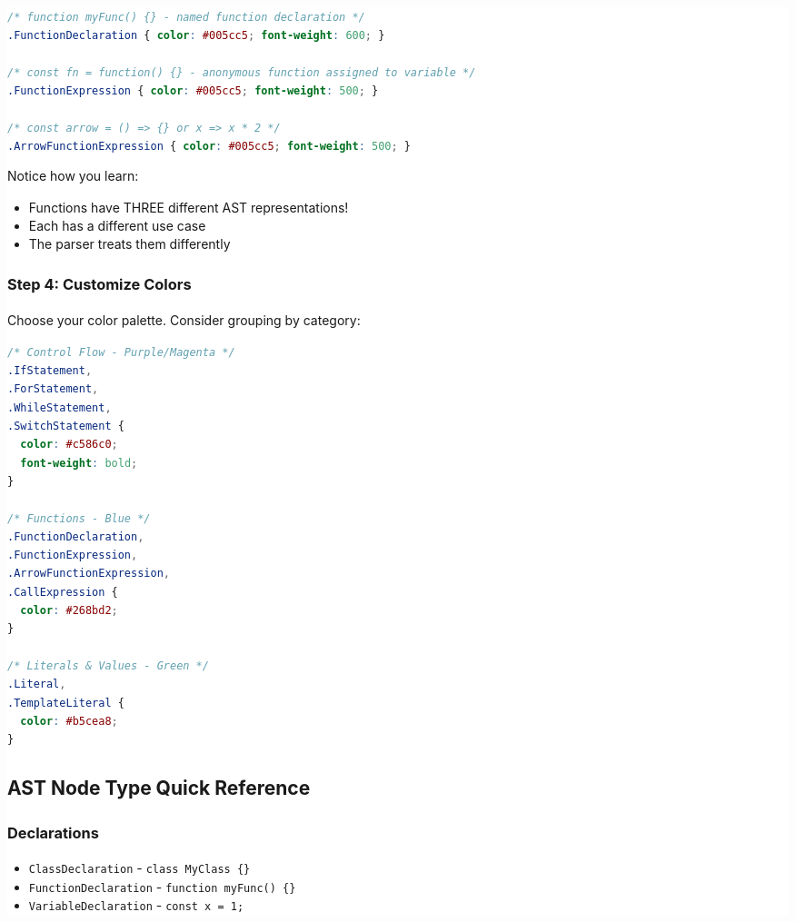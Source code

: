 ```css
/* function myFunc() {} - named function declaration */
.FunctionDeclaration { color: #005cc5; font-weight: 600; }

/* const fn = function() {} - anonymous function assigned to variable */
.FunctionExpression { color: #005cc5; font-weight: 500; }

/* const arrow = () => {} or x => x * 2 */
.ArrowFunctionExpression { color: #005cc5; font-weight: 500; }
```

Notice how you learn:
- Functions have THREE different AST representations!
- Each has a different use case
- The parser treats them differently

### Step 4: Customize Colors

Choose your color palette. Consider grouping by category:

```css
/* Control Flow - Purple/Magenta */
.IfStatement,
.ForStatement,
.WhileStatement,
.SwitchStatement {
  color: #c586c0;
  font-weight: bold;
}

/* Functions - Blue */
.FunctionDeclaration,
.FunctionExpression,
.ArrowFunctionExpression,
.CallExpression {
  color: #268bd2;
}

/* Literals & Values - Green */
.Literal,
.TemplateLiteral {
  color: #b5cea8;
}
```

## AST Node Type Quick Reference

### Declarations
- `ClassDeclaration` - `class MyClass {}`
- `FunctionDeclaration` - `function myFunc() {}`
- `VariableDeclaration` - `const x = 1;`
